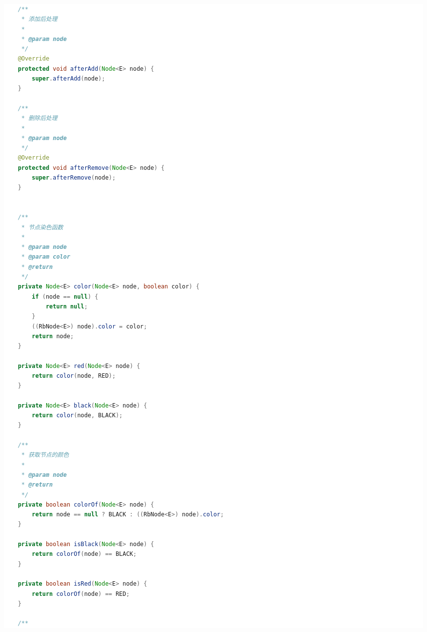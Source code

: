    ```java
       /**
        * 添加后处理
        *
        * @param node
        */
       @Override
       protected void afterAdd(Node<E> node) {
           super.afterAdd(node);
       }
   
       /**
        * 删除后处理
        *
        * @param node
        */
       @Override
       protected void afterRemove(Node<E> node) {
           super.afterRemove(node);
       }
   
   
       /**
        * 节点染色函数
        *
        * @param node
        * @param color
        * @return
        */
       private Node<E> color(Node<E> node, boolean color) {
           if (node == null) {
               return null;
           }
           ((RbNode<E>) node).color = color;
           return node;
       }
   
       private Node<E> red(Node<E> node) {
           return color(node, RED);
       }
   
       private Node<E> black(Node<E> node) {
           return color(node, BLACK);
       }
   
       /**
        * 获取节点的颜色
        *
        * @param node
        * @return
        */
       private boolean colorOf(Node<E> node) {
           return node == null ? BLACK : ((RbNode<E>) node).color;
       }
   
       private boolean isBlack(Node<E> node) {
           return colorOf(node) == BLACK;
       }
   
       private boolean isRed(Node<E> node) {
           return colorOf(node) == RED;
       }
   
       /**
   ```